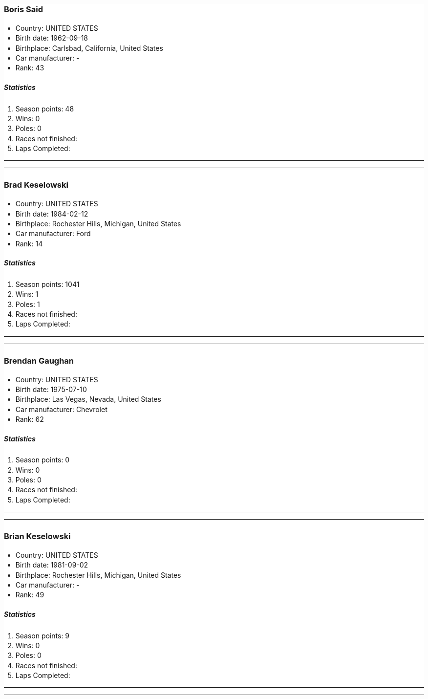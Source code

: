 ### Boris Said
- Country: UNITED STATES 
- Birth date: 1962-09-18 
- Birthplace: Carlsbad, California, United States 
- Car manufacturer: - 
- Rank: 43
##### Statistics
1. Season points: 48
2. Wins: 0 
3. Poles: 0 
4. Races not finished:  
5. Laps Completed:  
---
---

### Brad Keselowski
- Country: UNITED STATES 
- Birth date: 1984-02-12 
- Birthplace: Rochester Hills, Michigan, United States 
- Car manufacturer: Ford 
- Rank: 14
##### Statistics
1. Season points: 1041
2. Wins: 1 
3. Poles: 1 
4. Races not finished:  
5. Laps Completed:  
---
---

### Brendan Gaughan
- Country: UNITED STATES 
- Birth date: 1975-07-10 
- Birthplace: Las Vegas, Nevada, United States 
- Car manufacturer: Chevrolet 
- Rank: 62
##### Statistics
1. Season points: 0
2. Wins: 0 
3. Poles: 0 
4. Races not finished:  
5. Laps Completed:  
---
---

### Brian Keselowski
- Country: UNITED STATES 
- Birth date: 1981-09-02 
- Birthplace: Rochester Hills, Michigan, United States 
- Car manufacturer: - 
- Rank: 49
##### Statistics
1. Season points: 9
2. Wins: 0 
3. Poles: 0 
4. Races not finished:  
5. Laps Completed:  
---
---
